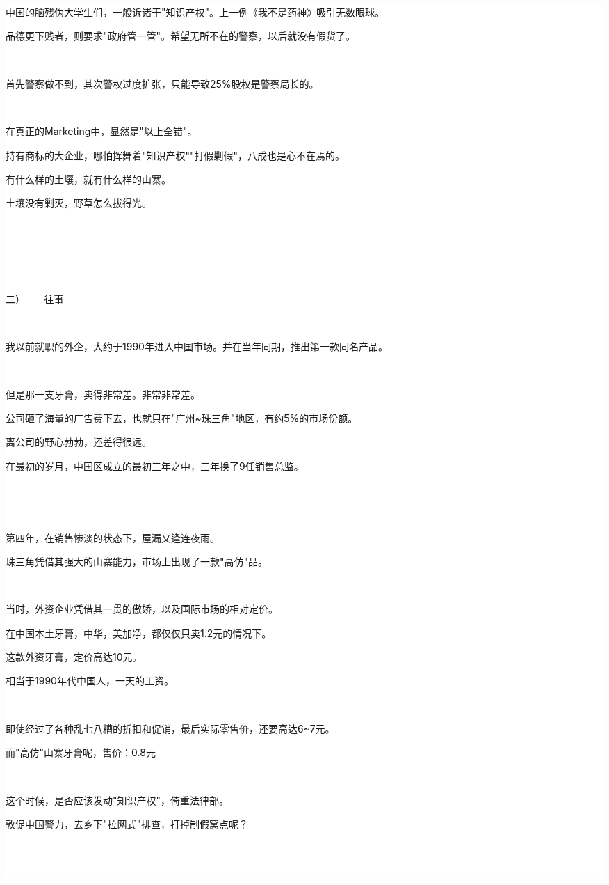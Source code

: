 中国的脑残伪大学生们，一般诉诸于"知识产权"。上一例《我不是药神》吸引无数眼球。

品德更下贱者，则要求"政府管一管"。希望无所不在的警察，以后就没有假货了。

 

首先警察做不到，其次警权过度扩张，只能导致25%股权是警察局长的。

 

在真正的Marketing中，显然是"以上全错"。

持有商标的大企业，哪怕挥舞着"知识产权""打假剿假"，八成也是心不在焉的。

有什么样的土壤，就有什么样的山寨。

土壤没有剿灭，野草怎么拔得光。

 

 

 

二）       往事

 

我以前就职的外企，大约于1990年进入中国市场。并在当年同期，推出第一款同名产品。

 

但是那一支牙膏，卖得非常差。非常非常差。

公司砸了海量的广告费下去，也就只在"广州\~珠三角"地区，有约5%的市场份额。

离公司的野心勃勃，还差得很远。

在最初的岁月，中国区成立的最初三年之中，三年换了9任销售总监。

 

 

第四年，在销售惨淡的状态下，屋漏又逢连夜雨。

珠三角凭借其强大的山寨能力，市场上出现了一款"高仿"品。

 

当时，外资企业凭借其一贯的傲娇，以及国际市场的相对定价。

在中国本土牙膏，中华，美加净，都仅仅只卖1.2元的情况下。

这款外资牙膏，定价高达10元。

相当于1990年代中国人，一天的工资。

 

即使经过了各种乱七八糟的折扣和促销，最后实际零售价，还要高达6\~7元。

而"高仿"山寨牙膏呢，售价：0.8元

 

这个时候，是否应该发动"知识产权"，倚重法律部。

敦促中国警力，去乡下"拉网式"排查，打掉制假窝点呢？

 

 
